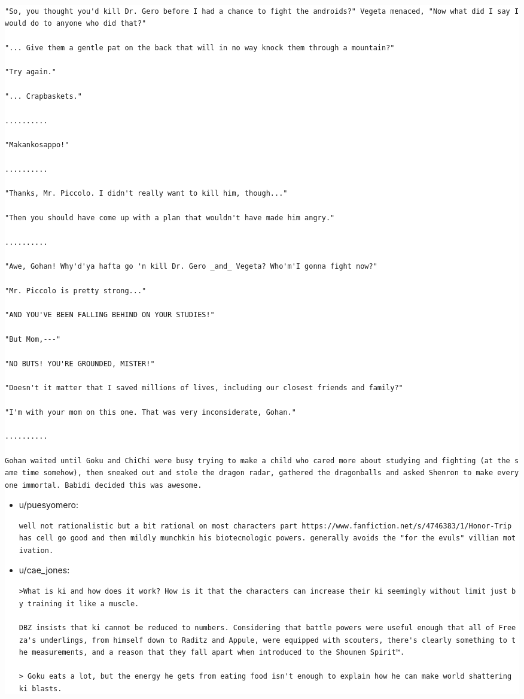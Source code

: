   ```
  "So, you thought you'd kill Dr. Gero before I had a chance to fight the androids?" Vegeta menaced, "Now what did I say I would do to anyone who did that?"

  "... Give them a gentle pat on the back that will in no way knock them through a mountain?"

  "Try again."

  "... Crapbaskets."

  ..........

  "Makankosappo!"

  ..........

  "Thanks, Mr. Piccolo. I didn't really want to kill him, though..."

  "Then you should have come up with a plan that wouldn't have made him angry."

  ..........

  "Awe, Gohan! Why'd'ya hafta go 'n kill Dr. Gero _and_ Vegeta? Who'm'I gonna fight now?"

  "Mr. Piccolo is pretty strong..."

  "AND YOU'VE BEEN FALLING BEHIND ON YOUR STUDIES!"

  "But Mom,---"

  "NO BUTS! YOU'RE GROUNDED, MISTER!"

  "Doesn't it matter that I saved millions of lives, including our closest friends and family?"

  "I'm with your mom on this one. That was very inconsiderate, Gohan."

  ..........

  Gohan waited until Goku and ChiChi were busy trying to make a child who cared more about studying and fighting (at the same time somehow), then sneaked out and stole the dragon radar, gathered the dragonballs and asked Shenron to make everyone immortal. Babidi decided this was awesome.
  ```

- u/puesyomero:
  ```
  well not rationalistic but a bit rational on most characters part https://www.fanfiction.net/s/4746383/1/Honor-Trip has cell go good and then mildly munchkin his biotecnologic powers. generally avoids the "for the evuls" villian motivation.
  ```

- u/cae_jones:
  ```
  >What is ki and how does it work? How is it that the characters can increase their ki seemingly without limit just by training it like a muscle.

  DBZ insists that ki cannot be reduced to numbers. Considering that battle powers were useful enough that all of Freeza's underlings, from himself down to Raditz and Appule, were equipped with scouters, there's clearly something to the measurements, and a reason that they fall apart when introduced to the Shounen Spirit™.

  > Goku eats a lot, but the energy he gets from eating food isn't enough to explain how he can make world shattering ki blasts.

  ```